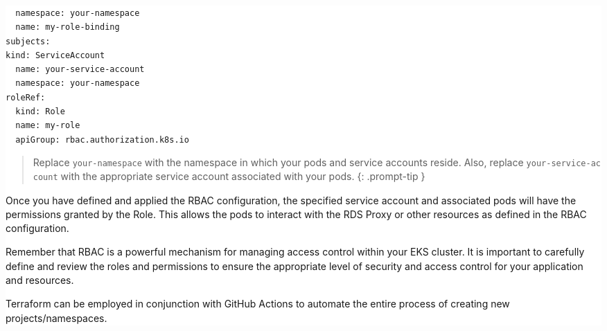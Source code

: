 ```shell
  namespace: your-namespace
  name: my-role-binding
subjects:
kind: ServiceAccount
  name: your-service-account
  namespace: your-namespace
roleRef:
  kind: Role
  name: my-role
  apiGroup: rbac.authorization.k8s.io
```

> Replace `your-namespace` with the namespace in which your pods and service accounts reside. Also, replace `your-service-account` with the appropriate service account associated with your pods.
{: .prompt-tip }

Once you have defined and applied the RBAC configuration, the specified service account and associated pods will have the permissions granted by the Role. This allows the pods to interact with the RDS Proxy or other resources as defined in the RBAC configuration.

Remember that RBAC is a powerful mechanism for managing access control within your EKS cluster. It is important to carefully define and review the roles and permissions to ensure the appropriate level of security and access control for your application and resources.

Terraform can be employed in conjunction with GitHub Actions to automate the entire process of creating new projects/namespaces.